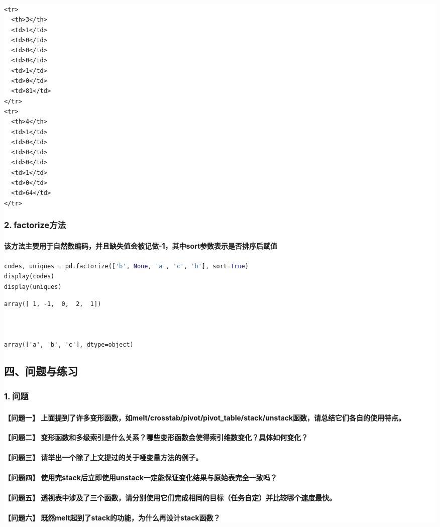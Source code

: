     <tr>
      <th>3</th>
      <td>1</td>
      <td>0</td>
      <td>0</td>
      <td>0</td>
      <td>1</td>
      <td>0</td>
      <td>81</td>
    </tr>
    <tr>
      <th>4</th>
      <td>1</td>
      <td>0</td>
      <td>0</td>
      <td>0</td>
      <td>1</td>
      <td>0</td>
      <td>64</td>
    </tr>
  </tbody>
</table>
</div>



### 2. factorize方法
#### 该方法主要用于自然数编码，并且缺失值会被记做-1，其中sort参数表示是否排序后赋值


```python
codes, uniques = pd.factorize(['b', None, 'a', 'c', 'b'], sort=True)
display(codes)
display(uniques)
```


    array([ 1, -1,  0,  2,  1])



    array(['a', 'b', 'c'], dtype=object)


## 四、问题与练习

### 1. 问题
#### 【问题一】 上面提到了许多变形函数，如melt/crosstab/pivot/pivot_table/stack/unstack函数，请总结它们各自的使用特点。

#### 【问题二】 变形函数和多级索引是什么关系？哪些变形函数会使得索引维数变化？具体如何变化？
#### 【问题三】 请举出一个除了上文提过的关于哑变量方法的例子。
#### 【问题四】 使用完stack后立即使用unstack一定能保证变化结果与原始表完全一致吗？
#### 【问题五】 透视表中涉及了三个函数，请分别使用它们完成相同的目标（任务自定）并比较哪个速度最快。
#### 【问题六】 既然melt起到了stack的功能，为什么再设计stack函数？
